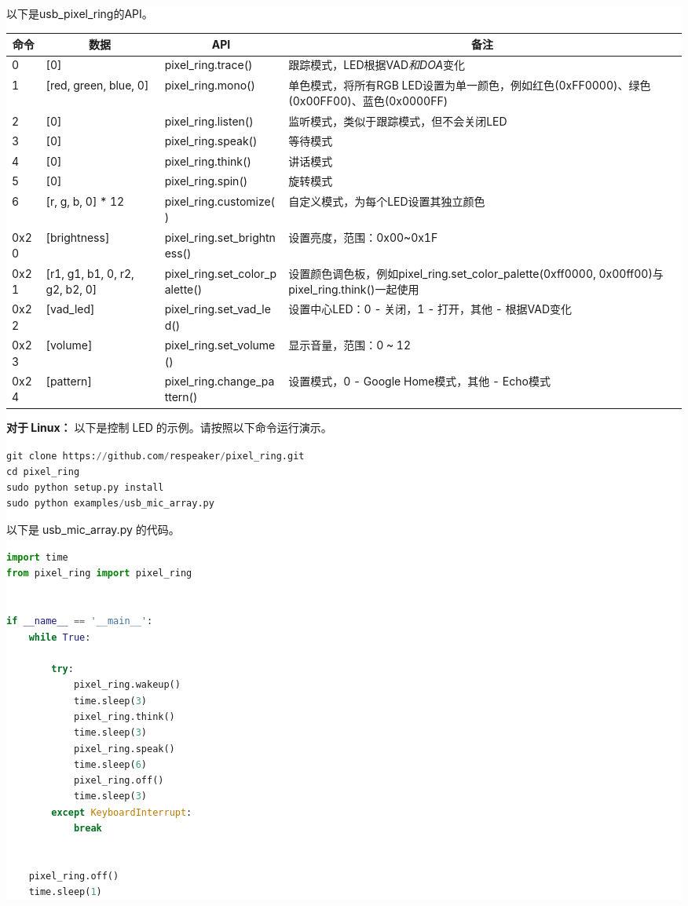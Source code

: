 以下是usb_pixel_ring的API。

| 命令   | 数据                           | API                            | 备注                                                                                                              |
|---------|--------------------------------|--------------------------------|-------------------------------------------------------------------------------------------------------------------|
| 0       | [0]                            | pixel_ring.trace()             | 跟踪模式，LED根据VAD*和DOA*变化                                                                                   |
| 1       | [red, green, blue, 0]          | pixel_ring.mono()              | 单色模式，将所有RGB LED设置为单一颜色，例如红色(0xFF0000)、绿色(0x00FF00)、蓝色(0x0000FF)                        |
| 2       | [0]                            | pixel_ring.listen()            | 监听模式，类似于跟踪模式，但不会关闭LED                                                                           |
| 3       | [0]                            | pixel_ring.speak()             | 等待模式                                                                                                         |
| 4       | [0]                            | pixel_ring.think()             | 讲话模式                                                                                                         |
| 5       | [0]                            | pixel_ring.spin()              | 旋转模式                                                                                                         |
| 6       | [r, g, b, 0] * 12              | pixel_ring.customize()         | 自定义模式，为每个LED设置其独立颜色                                                                              |
| 0x20    | [brightness]                   | pixel_ring.set_brightness()    | 设置亮度，范围：0x00~0x1F                                                                                         |
| 0x21    | [r1, g1, b1, 0, r2, g2, b2, 0] | pixel_ring.set_color_palette() | 设置颜色调色板，例如pixel_ring.set_color_palette(0xff0000, 0x00ff00)与pixel_ring.think()一起使用                  |
| 0x22    | [vad_led]                      | pixel_ring.set_vad_led()       | 设置中心LED：0 - 关闭，1 - 打开，其他 - 根据VAD变化                                                               |
| 0x23    | [volume]                       | pixel_ring.set_volume()        | 显示音量，范围：0 ~ 12                                                                                           |
| 0x24    | [pattern]                      | pixel_ring.change_pattern()    | 设置模式，0 - Google Home模式，其他 - Echo模式                                                                    |

**对于 Linux：** 以下是控制 LED 的示例。请按照以下命令运行演示。

```python
git clone https://github.com/respeaker/pixel_ring.git
cd pixel_ring
sudo python setup.py install
sudo python examples/usb_mic_array.py
```

以下是 usb_mic_array.py 的代码。

```python
import time
from pixel_ring import pixel_ring


if __name__ == '__main__':
    while True:

        try:
            pixel_ring.wakeup()
            time.sleep(3)
            pixel_ring.think()
            time.sleep(3)
            pixel_ring.speak()
            time.sleep(6)
            pixel_ring.off()
            time.sleep(3)
        except KeyboardInterrupt:
            break


    pixel_ring.off()
    time.sleep(1)

```
